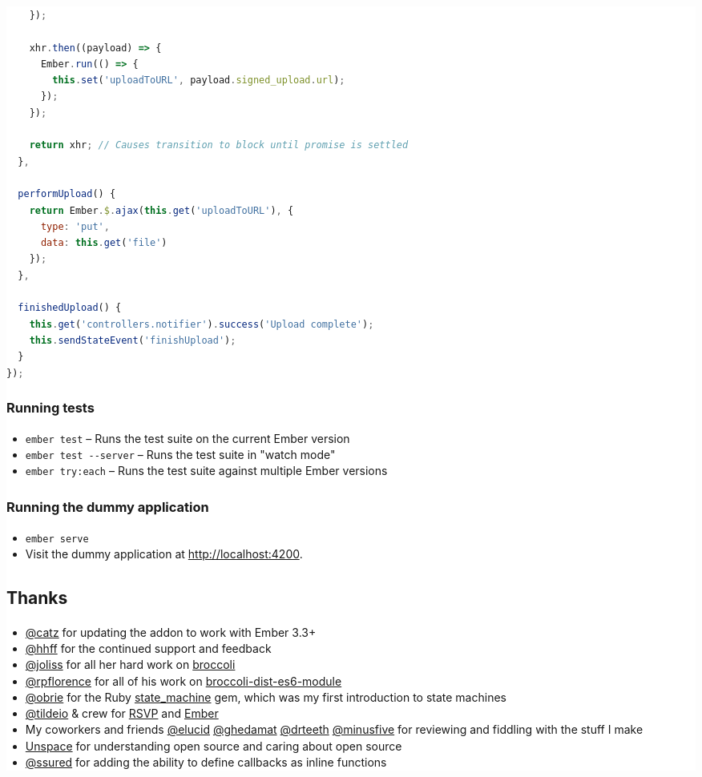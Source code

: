 ```js
    });

    xhr.then((payload) => {
      Ember.run(() => {
        this.set('uploadToURL', payload.signed_upload.url);
      });
    });

    return xhr; // Causes transition to block until promise is settled
  },

  performUpload() {
    return Ember.$.ajax(this.get('uploadToURL'), {
      type: 'put',
      data: this.get('file')
    });
  },

  finishedUpload() {
    this.get('controllers.notifier').success('Upload complete');
    this.sendStateEvent('finishUpload');
  }
});
```

### Running tests

* `ember test` – Runs the test suite on the current Ember version
* `ember test --server` – Runs the test suite in "watch mode"
* `ember try:each` – Runs the test suite against multiple Ember versions

### Running the dummy application

* `ember serve`
* Visit the dummy application at [http://localhost:4200](http://localhost:4200).

## Thanks

- [@catz](https://github.com/catz) for updating the addon to work with Ember 3.3+
- [@hhff](https://github.com/hhff) for the continued support and feedback
- [@joliss](https://github.com/joliss) for all her hard work on [broccoli](https://github.com/joliss/broccoli)
- [@rpflorence](https://github.com/rpflorence) for all of his work on [broccoli-dist-es6-module](https://github.com/rpflorence/broccoli-dist-es6-module)
- [@obrie](https://github.com/obrie) for the Ruby [state_machine](https://github.com/pluginaweek/state_machine) gem, which was my first introduction to state machines
- [@tildeio](https://github.com/tildeio) & crew for [RSVP](https://github.com/tildeio/rsvp.js) and [Ember](https://github.com/emberjs/ember.js)
- My coworkers and friends [@elucid](https://github.com/elucid) [@ghedamat](https://github.com/ghedamat) [@drteeth](https://github.com/drteeth) [@minusfive](https://github.com/minusfive) for reviewing and fiddling with the stuff I make
- [Unspace](https://unspace.ca) for understanding open source and caring about open source
- [@ssured](https://github.com/ssured) for adding the ability to define callbacks as inline functions
